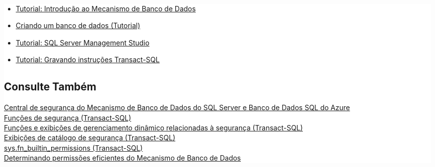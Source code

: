 -   [Tutorial: Introdução ao Mecanismo de Banco de Dados](../../../relational-databases/tutorial-getting-started-with-the-database-engine.md) 

-   [Criando um banco de dados &#40;Tutorial&#41;](../../../t-sql/lesson-1-creating-database-objects.md)  
  
-   [Tutorial: SQL Server Management Studio](../../../tools/sql-server-management-studio/tutorial-sql-server-management-studio.md)  
  
-   [Tutorial: Gravando instruções Transact-SQL](../../../t-sql/tutorial-writing-transact-sql-statements.md)  
  
## <a name="see-also"></a>Consulte Também  
 [Central de segurança do Mecanismo de Banco de Dados do SQL Server e Banco de Dados SQL do Azure](../../../relational-databases/security/security-center-for-sql-server-database-engine-and-azure-sql-database.md)   
 [Funções de segurança &#40;Transact-SQL&#41;](../../../t-sql/functions/security-functions-transact-sql.md)   
 [Funções e exibições de gerenciamento dinâmico relacionadas à segurança &#40;Transact-SQL&#41;](../../../relational-databases/system-dynamic-management-views/security-related-dynamic-management-views-and-functions-transact-sql.md)   
 [Exibições de catálogo de segurança &#40;Transact-SQL&#41;](../../../relational-databases/system-catalog-views/security-catalog-views-transact-sql.md)   
 [sys.fn_builtin_permissions &#40;Transact-SQL&#41;](../../../relational-databases/system-functions/sys-fn-builtin-permissions-transact-sql.md)   
 [Determinando permissões eficientes do Mecanismo de Banco de Dados](../../../relational-databases/security/authentication-access/determining-effective-database-engine-permissions.md)
  
  
